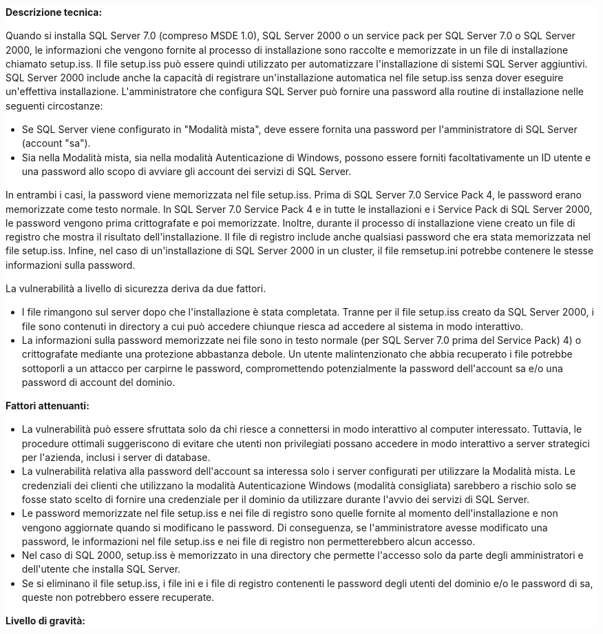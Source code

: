 **Descrizione tecnica:**

Quando si installa SQL Server 7.0 (compreso MSDE 1.0), SQL Server 2000 o un service pack per SQL Server 7.0 o SQL Server 2000, le informazioni che vengono fornite al processo di installazione sono raccolte e memorizzate in un file di installazione chiamato setup.iss. Il file setup.iss può essere quindi utilizzato per automatizzare l'installazione di sistemi SQL Server aggiuntivi. SQL Server 2000 include anche la capacità di registrare un'installazione automatica nel file setup.iss senza dover eseguire un'effettiva installazione. L'amministratore che configura SQL Server può fornire una password alla routine di installazione nelle seguenti circostanze:

-   Se SQL Server viene configurato in "Modalità mista", deve essere fornita una password per l'amministratore di SQL Server (account "sa").
-   Sia nella Modalità mista, sia nella modalità Autenticazione di Windows, possono essere forniti facoltativamente un ID utente e una password allo scopo di avviare gli account dei servizi di SQL Server.

In entrambi i casi, la password viene memorizzata nel file setup.iss. Prima di SQL Server 7.0 Service Pack 4, le password erano memorizzate come testo normale. In SQL Server 7.0 Service Pack 4 e in tutte le installazioni e i Service Pack di SQL Server 2000, le password vengono prima crittografate e poi memorizzate. Inoltre, durante il processo di installazione viene creato un file di registro che mostra il risultato dell'installazione. Il file di registro include anche qualsiasi password che era stata memorizzata nel file setup.iss. Infine, nel caso di un'installazione di SQL Server 2000 in un cluster, il file remsetup.ini potrebbe contenere le stesse informazioni sulla password.

La vulnerabilità a livello di sicurezza deriva da due fattori.

-   I file rimangono sul server dopo che l'installazione è stata completata. Tranne per il file setup.iss creato da SQL Server 2000, i file sono contenuti in directory a cui può accedere chiunque riesca ad accedere al sistema in modo interattivo.
-   La informazioni sulla password memorizzate nei file sono in testo normale (per SQL Server 7.0 prima del Service Pack) 4) o crittografate mediante una protezione abbastanza debole. Un utente malintenzionato che abbia recuperato i file potrebbe sottoporli a un attacco per carpirne le password, compromettendo potenzialmente la password dell'account sa e/o una password di account del dominio.

**Fattori attenuanti:**

-   La vulnerabilità può essere sfruttata solo da chi riesce a connettersi in modo interattivo al computer interessato. Tuttavia, le procedure ottimali suggeriscono di evitare che utenti non privilegiati possano accedere in modo interattivo a server strategici per l'azienda, inclusi i server di database.
-   La vulnerabilità relativa alla password dell'account sa interessa solo i server configurati per utilizzare la Modalità mista. Le credenziali dei clienti che utilizzano la modalità Autenticazione Windows (modalità consigliata) sarebbero a rischio solo se fosse stato scelto di fornire una credenziale per il dominio da utilizzare durante l'avvio dei servizi di SQL Server.
-   Le password memorizzate nel file setup.iss e nei file di registro sono quelle fornite al momento dell'installazione e non vengono aggiornate quando si modificano le password. Di conseguenza, se l'amministratore avesse modificato una password, le informazioni nel file setup.iss e nei file di registro non permetterebbero alcun accesso.
-   Nel caso di SQL 2000, setup.iss è memorizzato in una directory che permette l'accesso solo da parte degli amministratori e dell'utente che installa SQL Server.
-   Se si eliminano il file setup.iss, i file ini e i file di registro contenenti le password degli utenti del dominio e/o le password di sa, queste non potrebbero essere recuperate.

**Livello di gravità:**

